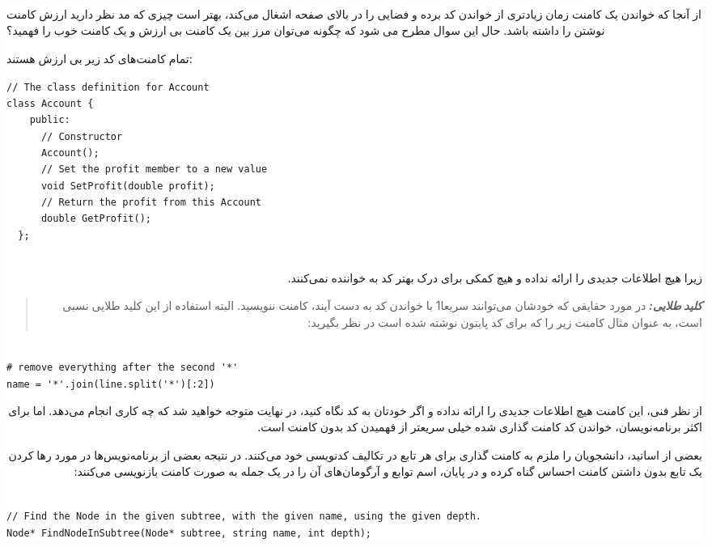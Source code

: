 از آنجا که خواندن یک کامنت زمان زیادتری از خواندن کد برده و فضایی را در بالای صفحه اشغال می‌کند، بهتر است چیزی که مد نظر دارید ارزش کامنت نوشتن را داشته باشد. حال این سوال مطرح می شود که چگونه می‌توان مرز بین یک کامنت بی ارزش و یک کامنت خوب را فهمید؟

تمام کامنت‌های کد زیر بی ارزش هستند:

</div>

```
// The class definition for Account
class Account {
    public:
      // Constructor
      Account();
      // Set the profit member to a new value
      void SetProfit(double profit);
      // Return the profit from this Account
      double GetProfit();
  };
    
```
<div dir='rtl'>
زیرا هیچ اطلاعات جدیدی را ارائه نداده و هیچ کمکی برای درک بهتر کد به خواننده نمی‌کنند.

> **_کلید طلایی:_**  در مورد حقایقی که خودشان می‌توانند سریعا1 با خواندن کد به دست آیند، کامنت ننویسید.
البته استفاده از این کلید طلایی نسبی است، به عنوان مثال کامنت زیر را که برای کد پایتون نوشته شده است در نظر بگیرید:

</div>

```

# remove everything after the second '*'
name = '*'.join(line.split('*')[:2])

```
<div dir='rtl'>

از نظر فنی، این کامنت هیچ اطلاعات جدیدی را ارائه نداده و اگر خودتان به کد نگاه کنید، در نهایت متوجه خواهید شد که چه کاری انجام می‌دهد. اما برای اکثر برنامه‌نویسان، خواندن کد کامنت گذاری شده خیلی سریعتر از فهمیدن کد بدون کامنت است.

بعضی از اساتید، دانشجویان را ملزم به کامنت گذاری برای هر تابع در تکالیف کدنویسی خود می‌کنند. در نتیجه بعضی از برنامه‌نویس‌ها در مورد رها کردن یک تابع بدون داشتن کامنت احساس گناه کرده و در پایان، اسم توابع و آرگومان‌های آن را در یک جمله به صورت کامنت بازنویسی می‌کنند:

</div>

```

// Find the Node in the given subtree, with the given name, using the given depth.
Node* FindNodeInSubtree(Node* subtree, string name, int depth);

```
<div dir='rtl'>
